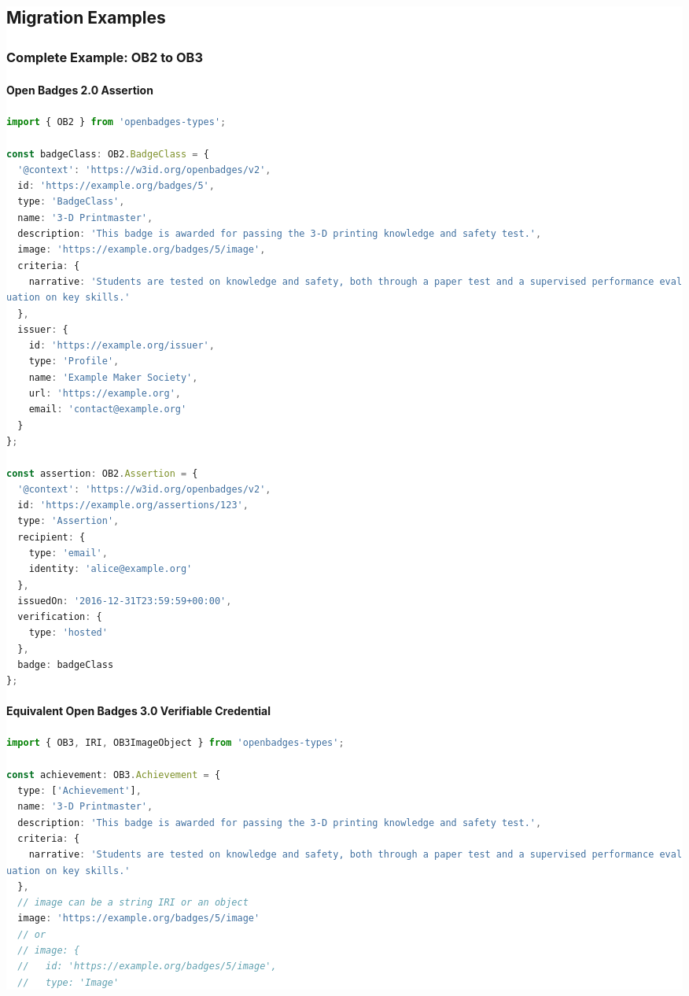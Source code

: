 ## Migration Examples

### Complete Example: OB2 to OB3

#### Open Badges 2.0 Assertion

```typescript
import { OB2 } from 'openbadges-types';

const badgeClass: OB2.BadgeClass = {
  '@context': 'https://w3id.org/openbadges/v2',
  id: 'https://example.org/badges/5',
  type: 'BadgeClass',
  name: '3-D Printmaster',
  description: 'This badge is awarded for passing the 3-D printing knowledge and safety test.',
  image: 'https://example.org/badges/5/image',
  criteria: {
    narrative: 'Students are tested on knowledge and safety, both through a paper test and a supervised performance evaluation on key skills.'
  },
  issuer: {
    id: 'https://example.org/issuer',
    type: 'Profile',
    name: 'Example Maker Society',
    url: 'https://example.org',
    email: 'contact@example.org'
  }
};

const assertion: OB2.Assertion = {
  '@context': 'https://w3id.org/openbadges/v2',
  id: 'https://example.org/assertions/123',
  type: 'Assertion',
  recipient: {
    type: 'email',
    identity: 'alice@example.org'
  },
  issuedOn: '2016-12-31T23:59:59+00:00',
  verification: {
    type: 'hosted'
  },
  badge: badgeClass
};
```

#### Equivalent Open Badges 3.0 Verifiable Credential

```typescript
import { OB3, IRI, OB3ImageObject } from 'openbadges-types';

const achievement: OB3.Achievement = {
  type: ['Achievement'],
  name: '3-D Printmaster',
  description: 'This badge is awarded for passing the 3-D printing knowledge and safety test.',
  criteria: {
    narrative: 'Students are tested on knowledge and safety, both through a paper test and a supervised performance evaluation on key skills.'
  },
  // image can be a string IRI or an object
  image: 'https://example.org/badges/5/image'
  // or
  // image: {
  //   id: 'https://example.org/badges/5/image',
  //   type: 'Image'
```